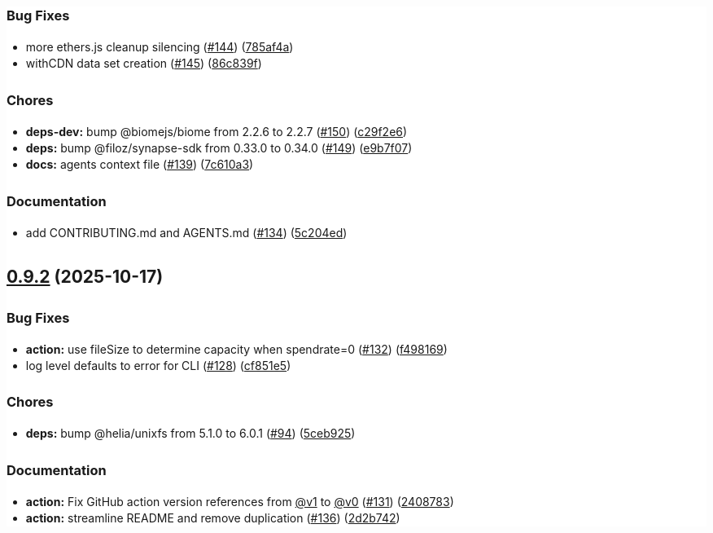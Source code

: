
### Bug Fixes

* more ethers.js cleanup silencing ([#144](https://github.com/filecoin-project/filecoin-pin/issues/144)) ([785af4a](https://github.com/filecoin-project/filecoin-pin/commit/785af4ad6996f77afa9cebdc5fc66df866f5b089))
* withCDN data set creation ([#145](https://github.com/filecoin-project/filecoin-pin/issues/145)) ([86c839f](https://github.com/filecoin-project/filecoin-pin/commit/86c839f74b456279b9ffc9bdc89f6b0819413761))


### Chores

* **deps-dev:** bump @biomejs/biome from 2.2.6 to 2.2.7 ([#150](https://github.com/filecoin-project/filecoin-pin/issues/150)) ([c29f2e6](https://github.com/filecoin-project/filecoin-pin/commit/c29f2e674c15779d6980afe761647b568566763b))
* **deps:** bump @filoz/synapse-sdk from 0.33.0 to 0.34.0 ([#149](https://github.com/filecoin-project/filecoin-pin/issues/149)) ([e9b7f07](https://github.com/filecoin-project/filecoin-pin/commit/e9b7f07dd4de3e771828d0ce5073e4fba3c9b544))
* **docs:** agents context file ([#139](https://github.com/filecoin-project/filecoin-pin/issues/139)) ([7c610a3](https://github.com/filecoin-project/filecoin-pin/commit/7c610a329ef6feb64048e2a3e69fc9e43a762610))


### Documentation

* add CONTRIBUTING.md and AGENTS.md ([#134](https://github.com/filecoin-project/filecoin-pin/issues/134)) ([5c204ed](https://github.com/filecoin-project/filecoin-pin/commit/5c204ed1f00eb2db16676225ad6e7b37c8e7af23))

## [0.9.2](https://github.com/filecoin-project/filecoin-pin/compare/v0.9.1...v0.9.2) (2025-10-17)


### Bug Fixes

* **action:** use fileSize to determine capacity when spendrate=0 ([#132](https://github.com/filecoin-project/filecoin-pin/issues/132)) ([f498169](https://github.com/filecoin-project/filecoin-pin/commit/f498169d3a304af14a8bdfef70544758640127ac))
* log level defaults to error for CLI ([#128](https://github.com/filecoin-project/filecoin-pin/issues/128)) ([cf851e5](https://github.com/filecoin-project/filecoin-pin/commit/cf851e547d33191566b9e45e7eef8e2746c9ab55))


### Chores

* **deps:** bump @helia/unixfs from 5.1.0 to 6.0.1 ([#94](https://github.com/filecoin-project/filecoin-pin/issues/94)) ([5ceb925](https://github.com/filecoin-project/filecoin-pin/commit/5ceb9250ff468c5001aa3a22b2987787d661e10f))


### Documentation

* **action:** Fix GitHub action version references from [@v1](https://github.com/v1) to [@v0](https://github.com/v0) ([#131](https://github.com/filecoin-project/filecoin-pin/issues/131)) ([2408783](https://github.com/filecoin-project/filecoin-pin/commit/240878373af58a66012e1e8287dd00fc6431a2e0))
* **action:** streamline README and remove duplication ([#136](https://github.com/filecoin-project/filecoin-pin/issues/136)) ([2d2b742](https://github.com/filecoin-project/filecoin-pin/commit/2d2b7428e01630c25e3da2db5de5c5c0df7a76df))
